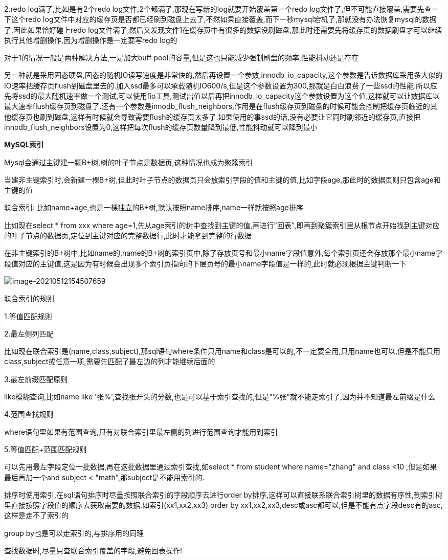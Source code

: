 2.redo log满了,比如是有2个redo log文件,2个都满了,那现在写新的log就要开始覆盖第一个redo log文件了,但不可能直接覆盖,需要先查一下这个redo log文件中对应的缓存页是否都已经刷到磁盘上去了,不然如果直接覆盖,而下一秒mysql宕机了,那就没有办法恢复mysql的数据了.因此如果恰好碰上redo log文件满了,然后又发现文件1在缓存页中有很多的数据没刷磁盘,那此时还需要先将缓存页的数据刷盘才可以继续执行其他增删操作,因为增删操作是一定要写redo log的

对于1的情况一般是两种解决方法,一是加大buff pool的容量,但是这也只能减少强制刷盘的频率,性能抖动还是存在

另一种就是采用固态硬盘,固态的随机IO读写速度是非常快的,然后再设置一个参数,innodb_io_capacity,这个参数是告诉数据库采用多大似的IO速率把缓存页flush到磁盘里去的.加入ssd最多可以承载随机IO600/s,但是这个参数设置为300,那就是白白浪费了一些ssd的性能.所以应先将ssd的最大随机速率做一个测试,可以使用fio工具,测试出值以后再把innodb_io_capacity这个参数设置为这个值,这样就可以让数据库以最大速率flush缓存页到磁盘了.还有一个参数是innodb_flush_neighbors,作用是在flush缓存页到磁盘的时候可能会控制把缓存页临近的其他缓存页也刷到磁盘,这样有时候就会导致需要flush的缓存页太多了.如果使用的事ssd的话,没有必要让它同时刷邻近的缓存页,直接把innodb_flush_neighbors设置为0,这样把每次flush的缓存页数量降到最低,性能抖动就可以降到最小





**MySQL索引**

Mysql会通过主键建一颗B+树,树的叶子节点是数据页,这种情况也成为聚簇索引

当建非主键索引时,会新建一棵B+树,但此时叶子节点的数据页只会放索引字段的值和主键的值,比如字段age,那此时的数据页则只包含age和主键的值

联合索引:  比如name+age,也是一棵独立的B+树,默认按照name排序,name一样就按照age排序

比如现在select * from xxx where age=1,先从age索引的树中查找到主键的值,再进行"回表",即再到聚簇索引里从根节点开始找到主键对应的叶子节点的数据页,定位到主键对应的完整数据行,此时才能拿到完整的行数据

在非主键索引的B+树中,比如name的,name的B+树的索引页中,除了存放页号和最小name字段值意外,每个索引页还会存放那个最小name字段值对应的主键值,这是因为有时候会出现多个索引页指向的下层页号的最小name字段值是一样的,此时就必须根据主键判断一下

![image-20210512154507659](C:\Users\EDZ\Desktop\note'\rocket\image-20210512154507659.png)

联合索引的规则

1.等值匹配规则

2.最左侧列匹配   

比如现在联合索引是(name,class,subject),那sql语句where条件只用name和class是可以的,不一定要全用,只用name也可以,但是不能只用class,subject或任意一项,需要先匹配了最左边的列才能继续后面的

3.最左前缀匹配原则

like模糊查询,比如name like '张%',查找张开头的分数,也是可以基于索引查找的,但是"%张"就不能走索引了,因为并不知道最左前缀是什么

4.范围查找规则

where语句里如果有范围查询,只有对联合索引里最左侧的列进行范围查询才能用到索引

5.等值匹配+范围匹配规则

可以先用最左字段定位一批数据,再在这批数据里通过索引查找,如select * from student where name="zhang" and class <10 ,但是如果最后再加一个and subject < "math",那subject是不能用索引的.



排序时使用索引,在sql语句排序时尽量按照联合索引的字段顺序去进行order by排序,这样可以直接联系联合索引树里的数据有序性,到索引树里直接按照字段值的顺序去获取需要的数据.如索引(xx1,xx2,xx3) order by xx1,xx2,xx3,desc或asc都可以,但是不能有点字段desc有的asc,这样是走不了索引的

group by也是可以走索引的,与排序用的同理

查找数据时,尽量只查联合索引覆盖的字段,避免回表操作!

